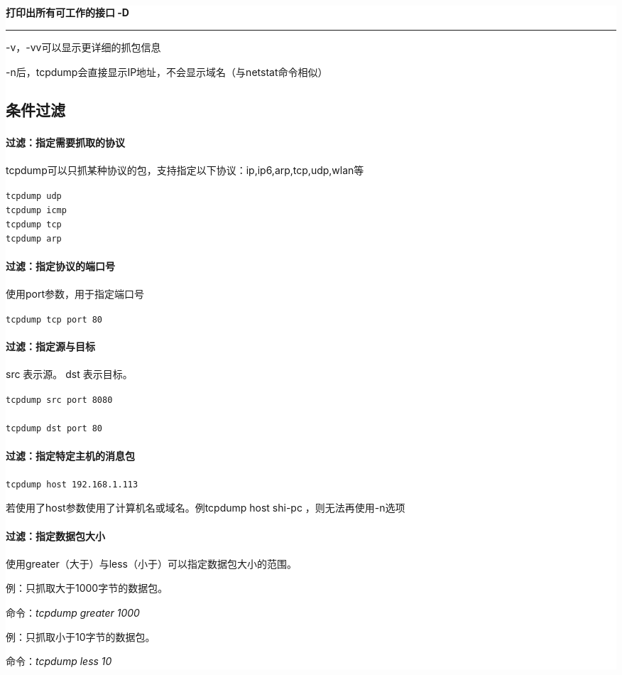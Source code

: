 **打印出所有可工作的接口 -D**

---

-v，-vv可以显示更详细的抓包信息

-n后，tcpdump会直接显示IP地址，不会显示域名（与netstat命令相似）

## 条件过滤

#### 过滤：指定需要抓取的协议

tcpdump可以只抓某种协议的包，支持指定以下协议：ip,ip6,arp,tcp,udp,wlan等
```shell
tcpdump udp
tcpdump icmp
tcpdump tcp
tcpdump arp
```

#### 过滤：指定协议的端口号

使用port参数，用于指定端口号

```shell
tcpdump tcp port 80
```

#### 过滤：指定源与目标

src 表示源。 dst 表示目标。

```shell
tcpdump src port 8080

tcpdump dst port 80
```

#### 过滤：指定特定主机的消息包

```shell
tcpdump host 192.168.1.113
```

若使用了host参数使用了计算机名或域名。例tcpdump host shi-pc ，则无法再使用-n选项


#### 过滤：指定数据包大小

使用greater（大于）与less（小于）可以指定数据包大小的范围。

例：只抓取大于1000字节的数据包。

命令：_tcpdump greater 1000_

例：只抓取小于10字节的数据包。

命令：_tcpdump less 10_

